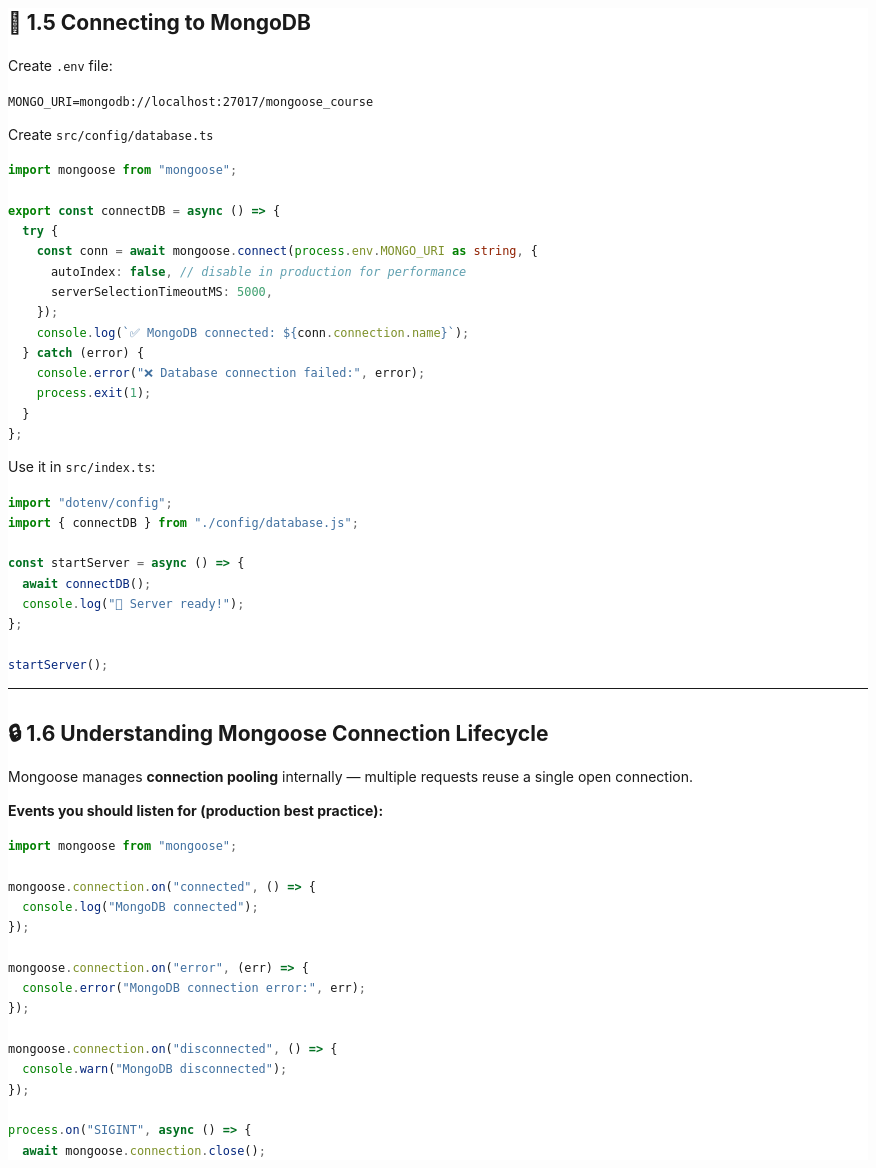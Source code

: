 
## 🧰 1.5 Connecting to MongoDB

Create `.env` file:

```
MONGO_URI=mongodb://localhost:27017/mongoose_course
```

Create `src/config/database.ts`

```ts
import mongoose from "mongoose";

export const connectDB = async () => {
  try {
    const conn = await mongoose.connect(process.env.MONGO_URI as string, {
      autoIndex: false, // disable in production for performance
      serverSelectionTimeoutMS: 5000,
    });
    console.log(`✅ MongoDB connected: ${conn.connection.name}`);
  } catch (error) {
    console.error("❌ Database connection failed:", error);
    process.exit(1);
  }
};
```

Use it in `src/index.ts`:

```ts
import "dotenv/config";
import { connectDB } from "./config/database.js";

const startServer = async () => {
  await connectDB();
  console.log("🚀 Server ready!");
};

startServer();
```

---

## 🔒 1.6 Understanding Mongoose Connection Lifecycle

Mongoose manages **connection pooling** internally — multiple requests reuse a single open connection.

**Events you should listen for (production best practice):**

```ts
import mongoose from "mongoose";

mongoose.connection.on("connected", () => {
  console.log("MongoDB connected");
});

mongoose.connection.on("error", (err) => {
  console.error("MongoDB connection error:", err);
});

mongoose.connection.on("disconnected", () => {
  console.warn("MongoDB disconnected");
});

process.on("SIGINT", async () => {
  await mongoose.connection.close();
```